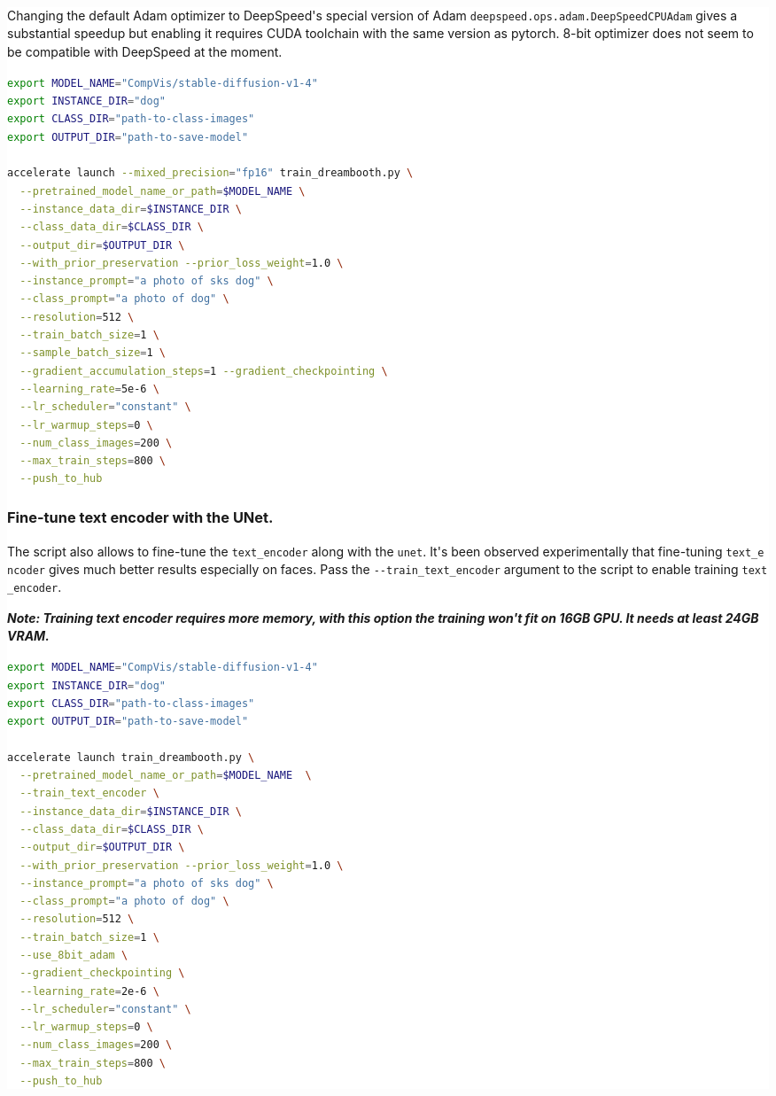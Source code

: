 Changing the default Adam optimizer to DeepSpeed's special version of Adam
`deepspeed.ops.adam.DeepSpeedCPUAdam` gives a substantial speedup but enabling
it requires CUDA toolchain with the same version as pytorch. 8-bit optimizer
does not seem to be compatible with DeepSpeed at the moment.

```bash
export MODEL_NAME="CompVis/stable-diffusion-v1-4"
export INSTANCE_DIR="dog"
export CLASS_DIR="path-to-class-images"
export OUTPUT_DIR="path-to-save-model"

accelerate launch --mixed_precision="fp16" train_dreambooth.py \
  --pretrained_model_name_or_path=$MODEL_NAME \
  --instance_data_dir=$INSTANCE_DIR \
  --class_data_dir=$CLASS_DIR \
  --output_dir=$OUTPUT_DIR \
  --with_prior_preservation --prior_loss_weight=1.0 \
  --instance_prompt="a photo of sks dog" \
  --class_prompt="a photo of dog" \
  --resolution=512 \
  --train_batch_size=1 \
  --sample_batch_size=1 \
  --gradient_accumulation_steps=1 --gradient_checkpointing \
  --learning_rate=5e-6 \
  --lr_scheduler="constant" \
  --lr_warmup_steps=0 \
  --num_class_images=200 \
  --max_train_steps=800 \
  --push_to_hub
```

### Fine-tune text encoder with the UNet.

The script also allows to fine-tune the `text_encoder` along with the `unet`. It's been observed experimentally that fine-tuning `text_encoder` gives much better results especially on faces. 
Pass the `--train_text_encoder` argument to the script to enable training `text_encoder`.

___Note: Training text encoder requires more memory, with this option the training won't fit on 16GB GPU. It needs at least 24GB VRAM.___

```bash
export MODEL_NAME="CompVis/stable-diffusion-v1-4"
export INSTANCE_DIR="dog"
export CLASS_DIR="path-to-class-images"
export OUTPUT_DIR="path-to-save-model"

accelerate launch train_dreambooth.py \
  --pretrained_model_name_or_path=$MODEL_NAME  \
  --train_text_encoder \
  --instance_data_dir=$INSTANCE_DIR \
  --class_data_dir=$CLASS_DIR \
  --output_dir=$OUTPUT_DIR \
  --with_prior_preservation --prior_loss_weight=1.0 \
  --instance_prompt="a photo of sks dog" \
  --class_prompt="a photo of dog" \
  --resolution=512 \
  --train_batch_size=1 \
  --use_8bit_adam \
  --gradient_checkpointing \
  --learning_rate=2e-6 \
  --lr_scheduler="constant" \
  --lr_warmup_steps=0 \
  --num_class_images=200 \
  --max_train_steps=800 \
  --push_to_hub
```